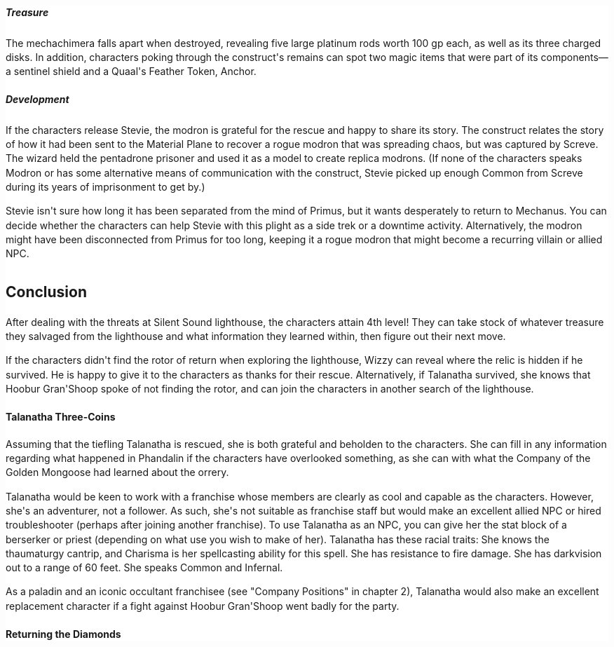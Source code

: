 ##### Treasure

The mechachimera falls apart when destroyed, revealing five large platinum rods worth 100 gp each, as well as its three charged disks. In addition, characters poking through the construct's remains can spot two magic items that were part of its components—a <wc-fetch type="item">sentinel shield</wc-fetch> and a <wc-fetch type="item">Quaal's Feather Token, Anchor</wc-fetch>.

##### Development

If the characters release Stevie, the modron is grateful for the rescue and happy to share its story. The construct relates the story of how it had been sent to the Material Plane to recover a rogue modron that was spreading chaos, but was captured by Screve. The wizard held the pentadrone prisoner and used it as a model to create replica modrons. (If none of the characters speaks Modron or has some alternative means of communication with the construct, Stevie picked up enough Common from Screve during its years of imprisonment to get by.)

Stevie isn't sure how long it has been separated from the mind of Primus, but it wants desperately to return to Mechanus. You can decide whether the characters can help Stevie with this plight as a side trek or a downtime activity. Alternatively, the modron might have been disconnected from Primus for too long, keeping it a rogue modron that might become a recurring villain or allied NPC.

## Conclusion

After dealing with the threats at Silent Sound lighthouse, the characters attain 4th level! They can take stock of whatever treasure they salvaged from the lighthouse and what information they learned within, then figure out their next move.

If the characters didn't find the <wc-fetch type="item">rotor of return</wc-fetch> when exploring the lighthouse, Wizzy can reveal where the relic is hidden if he survived. He is happy to give it to the characters as thanks for their rescue. Alternatively, if Talanatha survived, she knows that Hoobur Gran'Shoop spoke of not finding the rotor, and can join the characters in another search of the lighthouse.

#### Talanatha Three-Coins

Assuming that the tiefling Talanatha is rescued, she is both grateful and beholden to the characters. She can fill in any information regarding what happened in Phandalin if the characters have overlooked something, as she can with what the Company of the Golden Mongoose had learned about the orrery.

Talanatha would be keen to work with a franchise whose members are clearly as cool and capable as the characters. However, she's an adventurer, not a follower. As such, she's not suitable as franchise staff but would make an excellent allied NPC or hired troubleshooter (perhaps after joining another franchise). To use Talanatha as an NPC, you can give her the stat block of a berserker or priest (depending on what use you wish to make of her). Talanatha has these racial traits: She knows the <wc-fetch type="spell">thaumaturgy</wc-fetch> cantrip, and Charisma is her spellcasting ability for this spell. She has resistance to fire damage. She has <wc-fetch type="sense">darkvision</wc-fetch> out to a range of 60 feet. She speaks Common and Infernal.

As a paladin and an iconic occultant franchisee (see "Company Positions" in chapter 2), Talanatha would also make an excellent replacement character if a fight against Hoobur Gran'Shoop went badly for the party.

#### Returning the Diamonds
